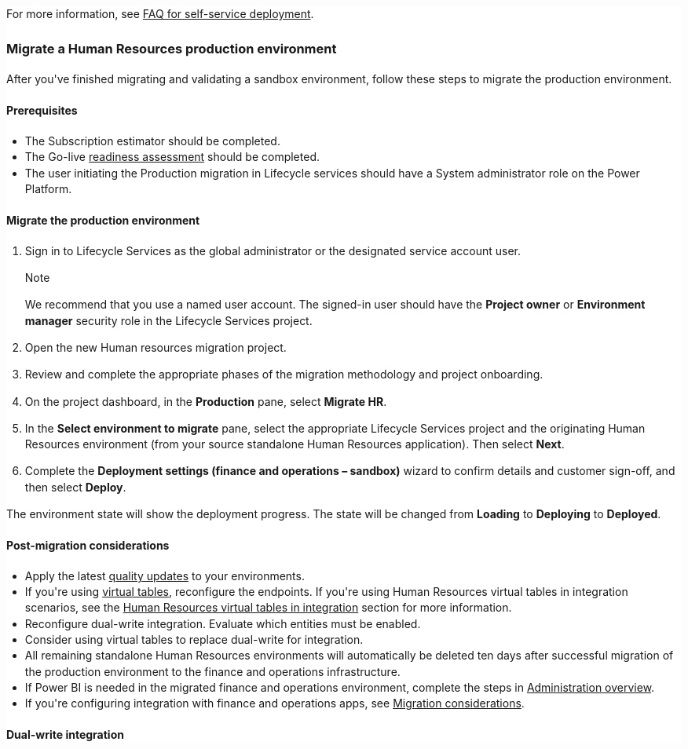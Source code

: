 For more information, see [FAQ for self-service deployment](../fin-ops-core/dev-itpro/deployment/deploymentfaq.md).

### Migrate a Human Resources production environment

After you've finished migrating and validating a sandbox environment, follow these steps to migrate the production environment.

#### Prerequisites

- The Subscription estimator should be completed.
- The Go-live [readiness assessment](../fin-ops-core/fin-ops/imp-lifecycle/prepare-go-live.md) should be completed.
- The user initiating the Production migration in Lifecycle services should have a System administrator role on the Power Platform. 

#### Migrate the production environment

1. Sign in to Lifecycle Services as the global administrator or the designated service account user.

    > [!NOTE]
    > We recommend that you use a named user account. The signed-in user should have the **Project owner** or **Environment manager** security role in the Lifecycle Services project.

2. Open the new Human resources migration project.
3. Review and complete the appropriate phases of the migration methodology and project onboarding.
4. On the project dashboard, in the **Production** pane, select **Migrate HR**.
5. In the **Select environment to migrate** pane, select the appropriate Lifecycle Services project and the originating Human Resources environment (from your source standalone Human Resources application). Then select **Next**.
6. Complete the **Deployment settings (finance and operations – sandbox)** wizard to confirm details and customer sign-off, and then select **Deploy**.

The environment state will show the deployment progress. The state will be changed from **Loading** to **Deploying** to **Deployed**.

#### Post-migration considerations

- Apply the latest [quality updates](../fin-ops-core/fin-ops/get-started/quality-updates.md) to your environments.
- If you're using [virtual tables](hr-admin-integration-common-data-service-virtual-entities.md), reconfigure the endpoints. If you're using Human Resources virtual tables in integration scenarios, see the [Human Resources virtual tables in integration](hr-cust-migration.md#human-resources-virtual-tables-in-integration) section for more information. 
- Reconfigure dual-write integration. Evaluate which entities must be enabled.
- Consider using virtual tables to replace dual-write for integration.
- All remaining standalone Human Resources environments will automatically be deleted ten days after successful migration of the production environment to the finance and operations infrastructure.
- If Power BI is needed in the migrated finance and operations environment, complete the steps in [Administration overview](hr-admin-overview.md).
- If you're configuring integration with finance and operations apps, see [Migration considerations](hr-admin-integration-finance.md#migration-considerations).

#### Dual-write integration
